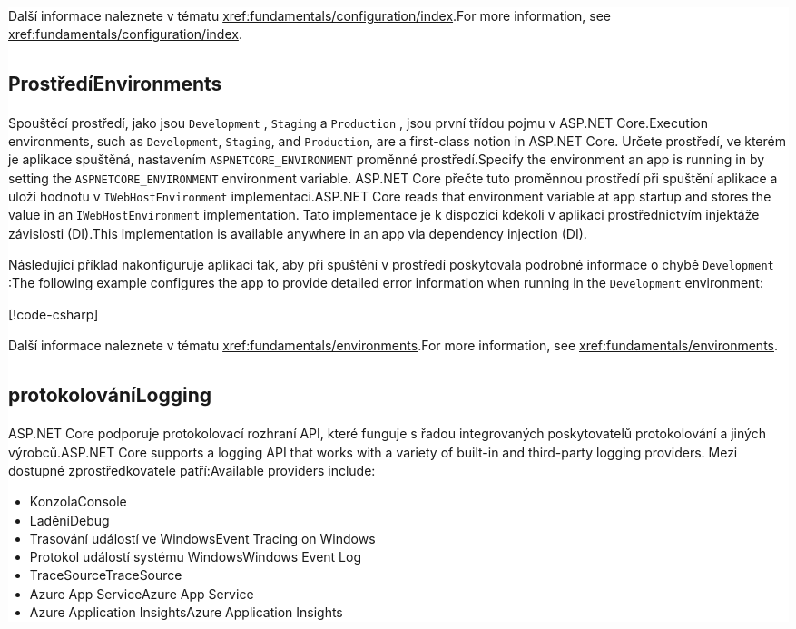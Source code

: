 <span data-ttu-id="1a00a-183">Další informace naleznete v tématu <xref:fundamentals/configuration/index>.</span><span class="sxs-lookup"><span data-stu-id="1a00a-183">For more information, see <xref:fundamentals/configuration/index>.</span></span>

## <a name="environments"></a><span data-ttu-id="1a00a-184">Prostředí</span><span class="sxs-lookup"><span data-stu-id="1a00a-184">Environments</span></span>

<span data-ttu-id="1a00a-185">Spouštěcí prostředí, jako jsou `Development` , `Staging` a `Production` , jsou první třídou pojmu v ASP.NET Core.</span><span class="sxs-lookup"><span data-stu-id="1a00a-185">Execution environments, such as `Development`, `Staging`, and `Production`, are a first-class notion in ASP.NET Core.</span></span> <span data-ttu-id="1a00a-186">Určete prostředí, ve kterém je aplikace spuštěná, nastavením `ASPNETCORE_ENVIRONMENT` proměnné prostředí.</span><span class="sxs-lookup"><span data-stu-id="1a00a-186">Specify the environment an app is running in by setting the `ASPNETCORE_ENVIRONMENT` environment variable.</span></span> <span data-ttu-id="1a00a-187">ASP.NET Core přečte tuto proměnnou prostředí při spuštění aplikace a uloží hodnotu v `IWebHostEnvironment` implementaci.</span><span class="sxs-lookup"><span data-stu-id="1a00a-187">ASP.NET Core reads that environment variable at app startup and stores the value in an `IWebHostEnvironment` implementation.</span></span> <span data-ttu-id="1a00a-188">Tato implementace je k dispozici kdekoli v aplikaci prostřednictvím injektáže závislosti (DI).</span><span class="sxs-lookup"><span data-stu-id="1a00a-188">This implementation is available anywhere in an app via dependency injection (DI).</span></span>

<span data-ttu-id="1a00a-189">Následující příklad nakonfiguruje aplikaci tak, aby při spuštění v prostředí poskytovala podrobné informace o chybě `Development` :</span><span class="sxs-lookup"><span data-stu-id="1a00a-189">The following example configures the app to provide detailed error information when running in the `Development` environment:</span></span>

[!code-csharp[](index/samples_snapshot/3.x/StartupConfigure.cs?highlight=3-6)]

<span data-ttu-id="1a00a-190">Další informace naleznete v tématu <xref:fundamentals/environments>.</span><span class="sxs-lookup"><span data-stu-id="1a00a-190">For more information, see <xref:fundamentals/environments>.</span></span>

## <a name="logging"></a><span data-ttu-id="1a00a-191">protokolování</span><span class="sxs-lookup"><span data-stu-id="1a00a-191">Logging</span></span>

<span data-ttu-id="1a00a-192">ASP.NET Core podporuje protokolovací rozhraní API, které funguje s řadou integrovaných poskytovatelů protokolování a jiných výrobců.</span><span class="sxs-lookup"><span data-stu-id="1a00a-192">ASP.NET Core supports a logging API that works with a variety of built-in and third-party logging providers.</span></span> <span data-ttu-id="1a00a-193">Mezi dostupné zprostředkovatele patří:</span><span class="sxs-lookup"><span data-stu-id="1a00a-193">Available providers include:</span></span>

* <span data-ttu-id="1a00a-194">Konzola</span><span class="sxs-lookup"><span data-stu-id="1a00a-194">Console</span></span>
* <span data-ttu-id="1a00a-195">Ladění</span><span class="sxs-lookup"><span data-stu-id="1a00a-195">Debug</span></span>
* <span data-ttu-id="1a00a-196">Trasování událostí ve Windows</span><span class="sxs-lookup"><span data-stu-id="1a00a-196">Event Tracing on Windows</span></span>
* <span data-ttu-id="1a00a-197">Protokol událostí systému Windows</span><span class="sxs-lookup"><span data-stu-id="1a00a-197">Windows Event Log</span></span>
* <span data-ttu-id="1a00a-198">TraceSource</span><span class="sxs-lookup"><span data-stu-id="1a00a-198">TraceSource</span></span>
* <span data-ttu-id="1a00a-199">Azure App Service</span><span class="sxs-lookup"><span data-stu-id="1a00a-199">Azure App Service</span></span>
* <span data-ttu-id="1a00a-200">Azure Application Insights</span><span class="sxs-lookup"><span data-stu-id="1a00a-200">Azure Application Insights</span></span>
